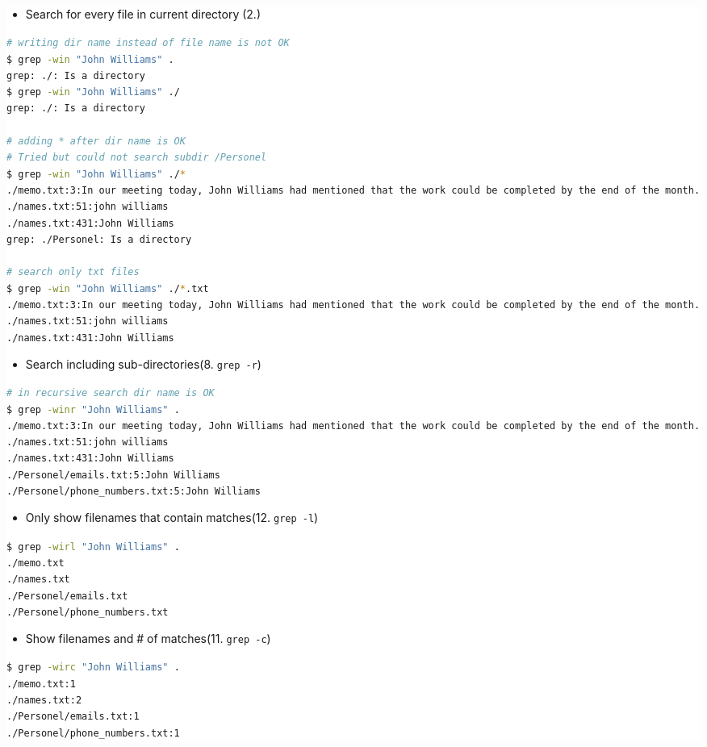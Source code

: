 - Search for every file in current directory (2.)

```bash
# writing dir name instead of file name is not OK
$ grep -win "John Williams" .
grep: ./: Is a directory
$ grep -win "John Williams" ./
grep: ./: Is a directory

# adding * after dir name is OK
# Tried but could not search subdir /Personel
$ grep -win "John Williams" ./*
./memo.txt:3:In our meeting today, John Williams had mentioned that the work could be completed by the end of the month.
./names.txt:51:john williams
./names.txt:431:John Williams
grep: ./Personel: Is a directory

# search only txt files
$ grep -win "John Williams" ./*.txt
./memo.txt:3:In our meeting today, John Williams had mentioned that the work could be completed by the end of the month.
./names.txt:51:john williams
./names.txt:431:John Williams
```

- Search including sub-directories(8. `grep -r`)
```bash
# in recursive search dir name is OK
$ grep -winr "John Williams" .
./memo.txt:3:In our meeting today, John Williams had mentioned that the work could be completed by the end of the month.
./names.txt:51:john williams
./names.txt:431:John Williams
./Personel/emails.txt:5:John Williams
./Personel/phone_numbers.txt:5:John Williams
```

- Only show filenames that contain matches(12. `grep -l`)
```bash
$ grep -wirl "John Williams" .
./memo.txt
./names.txt
./Personel/emails.txt
./Personel/phone_numbers.txt
```

- Show filenames and # of matches(11. `grep -c`)
```bash
$ grep -wirc "John Williams" .
./memo.txt:1
./names.txt:2
./Personel/emails.txt:1
./Personel/phone_numbers.txt:1
```

